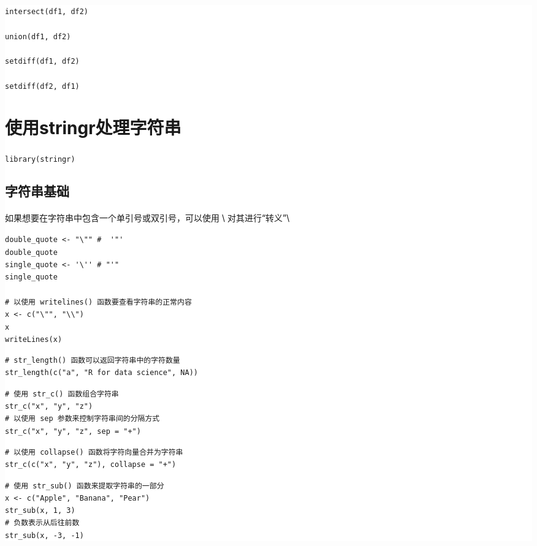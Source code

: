 ```{r}
intersect(df1, df2) 

union(df1, df2) 

setdiff(df1, df2) 

setdiff(df2, df1) 
```


# 使用stringr处理字符串
```{r}
library(stringr)
```
## 字符串基础
如果想要在字符串中包含一个单引号或双引号，可以使用 \ 对其进行“转义”\
```{r}
double_quote <- "\"" #  '"' 
double_quote
single_quote <- '\'' # "'"
single_quote

# 以使用 writelines() 函数要查看字符串的正常内容
x <- c("\"", "\\") 
x 
writeLines(x) 
```

```{r}
# str_length() 函数可以返回字符串中的字符数量
str_length(c("a", "R for data science", NA)) 
```

```{r}
# 使用 str_c() 函数组合字符串
str_c("x", "y", "z") 
# 以使用 sep 参数来控制字符串间的分隔方式
str_c("x", "y", "z", sep = "+") 
```

```{r}
# 以使用 collapse() 函数将字符向量合并为字符串
str_c(c("x", "y", "z"), collapse = "+") 
```

```{r}
# 使用 str_sub() 函数来提取字符串的一部分
x <- c("Apple", "Banana", "Pear") 
str_sub(x, 1, 3)
# 负数表示从后往前数 
str_sub(x, -3, -1)
```
